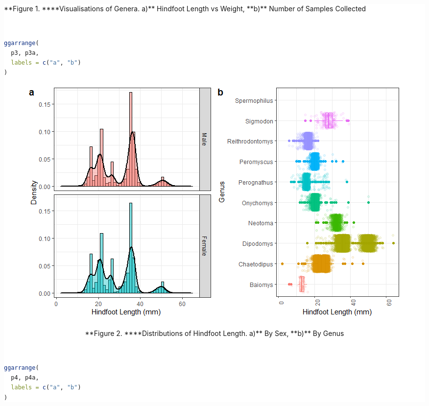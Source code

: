 <p class="caption">**Figure 1. ****Visualisations of Genera. a)** Hindfoot Length vs Weight, **b)** Number of Samples Collected</p>
</div>

<br>


```r
ggarrange(
  p3, p3a,
  labels = c("a", "b")
)
```

<div class="figure" style="text-align: center">
<img src="index_files/figure-html/unnamed-chunk-16-1.png" alt="**Figure 2. ****Distributions of Hindfoot Length. a)** By Sex, **b)** By Genus"  />
<p class="caption">**Figure 2. ****Distributions of Hindfoot Length. a)** By Sex, **b)** By Genus</p>
</div>

<br>


```r
ggarrange(
  p4, p4a,
  labels = c("a", "b")
)
```

<div class="figure" style="text-align: center">